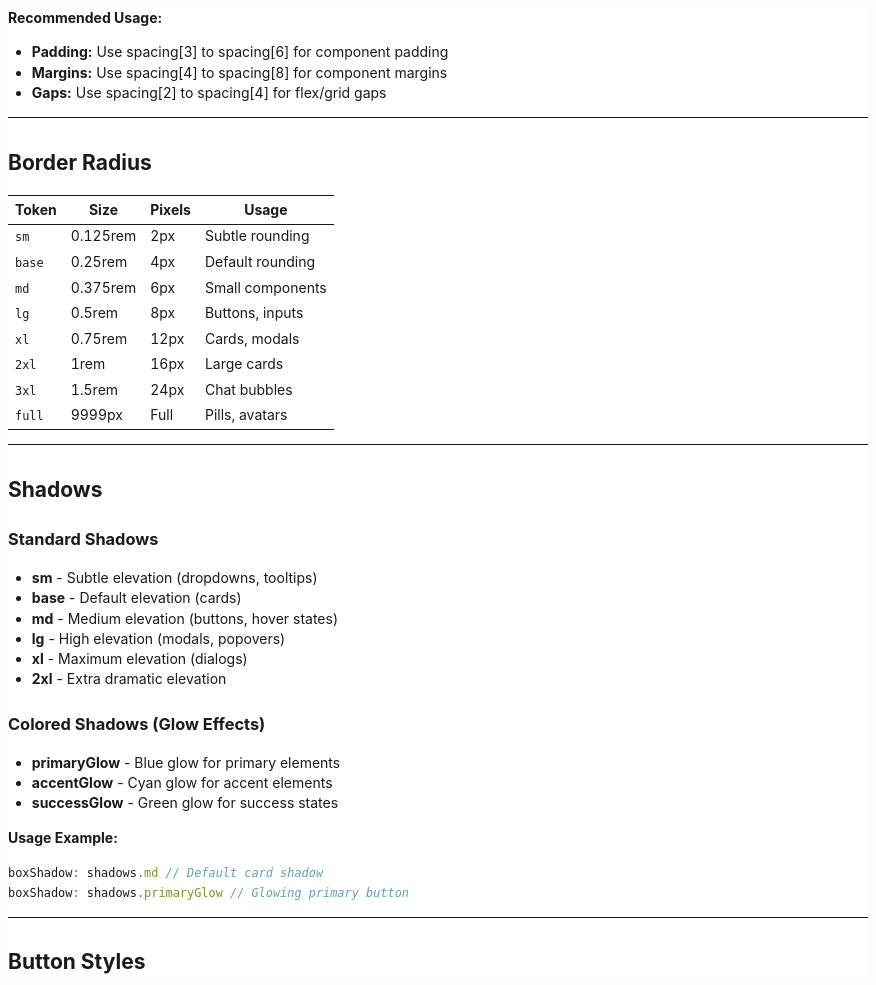 **Recommended Usage:**
- **Padding:** Use spacing[3] to spacing[6] for component padding
- **Margins:** Use spacing[4] to spacing[8] for component margins
- **Gaps:** Use spacing[2] to spacing[4] for flex/grid gaps

---

## Border Radius

| Token | Size | Pixels | Usage |
|-------|------|--------|-------|
| `sm` | 0.125rem | 2px | Subtle rounding |
| `base` | 0.25rem | 4px | Default rounding |
| `md` | 0.375rem | 6px | Small components |
| `lg` | 0.5rem | 8px | Buttons, inputs |
| `xl` | 0.75rem | 12px | Cards, modals |
| `2xl` | 1rem | 16px | Large cards |
| `3xl` | 1.5rem | 24px | Chat bubbles |
| `full` | 9999px | Full | Pills, avatars |

---

## Shadows

### Standard Shadows
- **sm** - Subtle elevation (dropdowns, tooltips)
- **base** - Default elevation (cards)
- **md** - Medium elevation (buttons, hover states)
- **lg** - High elevation (modals, popovers)
- **xl** - Maximum elevation (dialogs)
- **2xl** - Extra dramatic elevation

### Colored Shadows (Glow Effects)
- **primaryGlow** - Blue glow for primary elements
- **accentGlow** - Cyan glow for accent elements
- **successGlow** - Green glow for success states

**Usage Example:**
```typescript
boxShadow: shadows.md // Default card shadow
boxShadow: shadows.primaryGlow // Glowing primary button
```

---

## Button Styles
